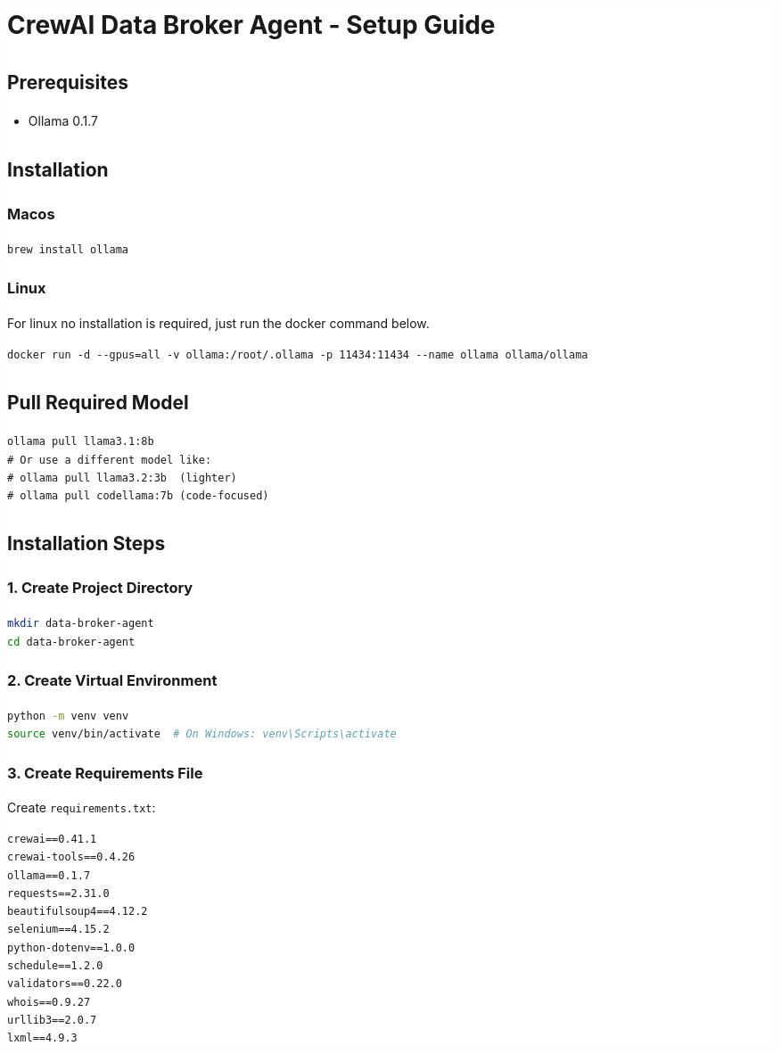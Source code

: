 # CrewAI Data Broker Agent - Setup Guide

## Prerequisites

* Ollama 0.1.7

## Installation

### Macos

```
brew install ollama
```

### Linux

For linux no installation is required, just run the docker command below.

```
docker run -d --gpus=all -v ollama:/root/.ollama -p 11434:11434 --name ollama ollama/ollama
```

## Pull Required Model

```
ollama pull llama3.1:8b
# Or use a different model like:
# ollama pull llama3.2:3b  (lighter)
# ollama pull codellama:7b (code-focused)
```

## Installation Steps

### 1. Create Project Directory

```bash
mkdir data-broker-agent
cd data-broker-agent
```

### 2. Create Virtual Environment

```bash
python -m venv venv
source venv/bin/activate  # On Windows: venv\Scripts\activate
```

### 3. Create Requirements File

Create `requirements.txt`:

```txt
crewai==0.41.1
crewai-tools==0.4.26
ollama==0.1.7
requests==2.31.0
beautifulsoup4==4.12.2
selenium==4.15.2
python-dotenv==1.0.0
schedule==1.2.0
validators==0.22.0
whois==0.9.27
urllib3==2.0.7
lxml==4.9.3
```